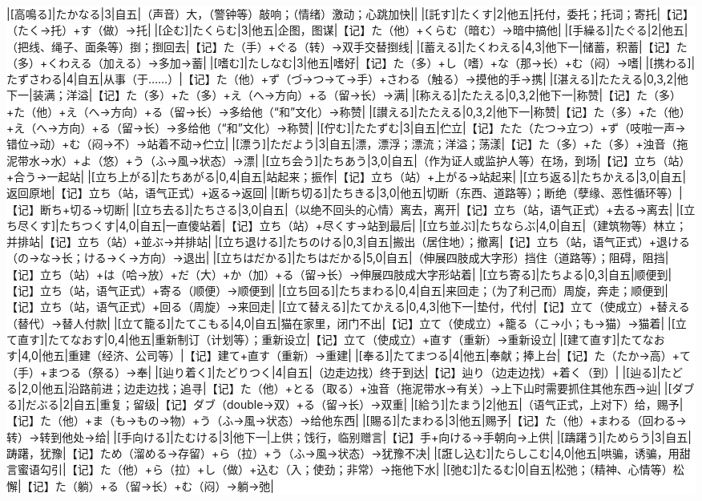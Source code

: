 |[高鳴る]|たかなる|3|自五|（声音）大，（警钟等）敲响；（情绪）激动；心跳加快||
|[託す]|たくす|2|他五|托付，委托；托词；寄托|【记】（たく→托）+す（做）→托|
|[企む]|たくらむ|3|他五|企图，图谋|【记】た（他）+くらむ（暗む）→暗中搞他|
|[手繰る]|たぐる|2|他五|（把线、绳子、面条等）捯；捯回去|【记】た（手）+ぐる（转）→双手交替捯线|
|[蓄える]|たくわえる|4,3|他下一|储蓄，积蓄|【记】た（多）+くわえる（加える）→多加→蓄|
|[嗜む]|たしなむ|3|他五|嗜好|【记】た（多）+し（嗜）+な（那→长）+む（闷）→嗜|
|[携わる]|たずさわる|4|自五|从事（于……）|【记】た（他）+ず（づ→つ→て→手）+さわる（触る）→摸他的手→携|
|[湛える]|たたえる|0,3,2|他下一|装满；洋溢|【记】た（多）+た（多）+え（へ→方向）+る（留→长）→满|
|[称える]|たたえる|0,3,2|他下一|称赞|【记】た（多）+た（他）+え（へ→方向）+る（留→长）→多给他（“和”文化）→称赞|
|[讃える]|たたえる|0,3,2|他下一|称赞|【记】た（多）+た（他）+え（へ→方向）+る（留→长）→多给他（“和”文化）→称赞|
|[佇む]|たたずむ|3|自五|伫立|【记】たた（たつ→立つ）+ず（吱啦一声→错位→动）+む（闷→不）→站着不动→伫立|
|[漂う]|ただよう|3|自五|漂，漂浮；漂流；洋溢；荡漾|【记】た（多）+た（多）+浊音（拖泥带水→水）+よ（悠）+う（ふ→風→状态）→漂|
|[立ち会う]|たちあう|3,0|自五|（作为证人或监护人等）在场，到场|【记】立ち（站）+合う→一起站|
|[立ち上がる]|たちあがる|0,4|自五|站起来；振作|【记】立ち（站）+上がる→站起来|
|[立ち返る]|たちかえる|3,0|自五|返回原地|【记】立ち（站，语气正式）+返る→返回|
|[断ち切る]|たちきる|3,0|他五|切断（东西、道路等）；断绝（孽缘、恶性循环等）|【记】断ち+切る→切断|
|[立ち去る]|たちさる|3,0|自五|（以绝不回头的心情）离去，离开|【记】立ち（站，语气正式）+去る→离去|
|[立ち尽くす]|たちつくす|4,0|自五|一直傻站着|【记】立ち（站）+尽くす→站到最后|
|[立ち並ぶ]|たちならぶ|4,0|自五|（建筑物等）林立；并排站|【记】立ち（站）+並ぶ→并排站|
|[立ち退ける]|たちのける|0,3|自五|搬出（居住地）；撤离|【记】立ち（站，语气正式）+退ける（の→な→长；ける→く→方向）→退出|
|[立ちはだかる]|たちはだかる|5,0|自五|（伸展四肢成大字形）挡住（道路等）；阻碍，阻挡|【记】立ち（站）+は（哈→放）+だ（大）+か（加）+る（留→长）→伸展四肢成大字形站着|
|[立ち寄る]|たちよる|0,3|自五|顺便到|【记】立ち（站，语气正式）+寄る（顺便）→顺便到|
|[立ち回る]|たちまわる|0,4|自五|来回走；（为了利己而）周旋，奔走；顺便到|【记】立ち（站，语气正式）+回る（周旋）→来回走|
|[立て替える]|たてかえる|0,4,3|他下一|垫付，代付|【记】立て（使成立）+替える（替代）→替人付款|
|[立て籠る]|たてこもる|4,0|自五|猫在家里，闭门不出|【记】立て（使成立）+籠る（こ→小；も→猫）→猫着|
|[立て直す]|たてなおす|0,4|他五|重新制订（计划等）；重新设立|【记】立て（使成立）+直す（重新）→重新设立|
|[建て直す]|たてなおす|4,0|他五|重建（经济、公司等）|【记】建て+直す（重新）→重建|
|[奉る]|たてまつる|4|他五|奉献；捧上台|【记】た（たか→高）+て（手）+まつる（祭る）→奉|
|[辿り着く]|たどりつく|4|自五|（边走边找）终于到达|【记】辿り（边走边找）+着く（到）|
|[辿る]|たどる|2,0|他五|沿路前进；边走边找；追寻|【记】た（他）+とる（取る）+浊音（拖泥带水→有关）→上下山时需要抓住其他东西→辿|
|[ダブる]|だぶる|2|自五|重复；留级|【记】ダブ（double→双）+る（留→长）→双重|
|[給う]|たまう|2|他五|（语气正式，上对下）给，赐予|【记】た（他）+ま（も→もの→物）+う（ふ→風→状态）→给他东西|
|[賜る]|たまわる|3|他五|赐予|【记】た（他）+まわる（回わる→转）→转到他处→给|
|[手向ける]|たむける|3|他下一|上供；饯行，临别赠言|【记】手+向ける→手朝向→上供|
|[躊躇う]|ためらう|3|自五|踌躇，犹豫|【记】ため（溜める→存留）+ら（拉）+う（ふ→風→状态）→犹豫不决|
|[誑し込む]|たらしこむ|4,0|他五|哄骗，诱骗，用甜言蜜语勾引|【记】た（他）+ら（拉）+し（做）+込む（入；使劲；非常）→拖他下水|
|[弛む]|たるむ|0|自五|松弛；（精神、心情等）松懈|【记】た（躺）+る（留→长）+む（闷）→躺→弛|